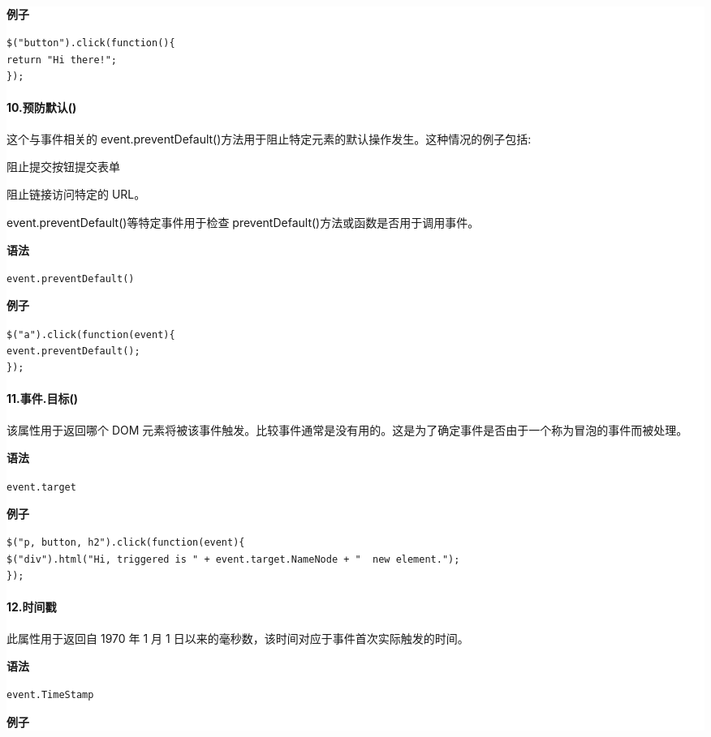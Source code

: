 **例子**

```
$("button").click(function(){
return "Hi there!";
});
```

#### 10.预防默认()

这个与事件相关的 event.preventDefault()方法用于阻止特定元素的默认操作发生。这种情况的例子包括:

阻止提交按钮提交表单

阻止链接访问特定的 URL。

event.preventDefault()等特定事件用于检查 preventDefault()方法或函数是否用于调用事件。

**语法**

```
event.preventDefault()
```

**例子**

```
$("a").click(function(event){
event.preventDefault();
});
```

#### 11.事件.目标()

该属性用于返回哪个 DOM 元素将被该事件触发。比较事件通常是没有用的。这是为了确定事件是否由于一个称为冒泡的事件而被处理。

**语法**

```
event.target
```

**例子**

```
$("p, button, h2").click(function(event){
$("div").html("Hi, triggered is " + event.target.NameNode + "  new element.");
});
```

#### 12.时间戳

此属性用于返回自 1970 年 1 月 1 日以来的毫秒数，该时间对应于事件首次实际触发的时间。

**语法**

```
event.TimeStamp
```

**例子**
